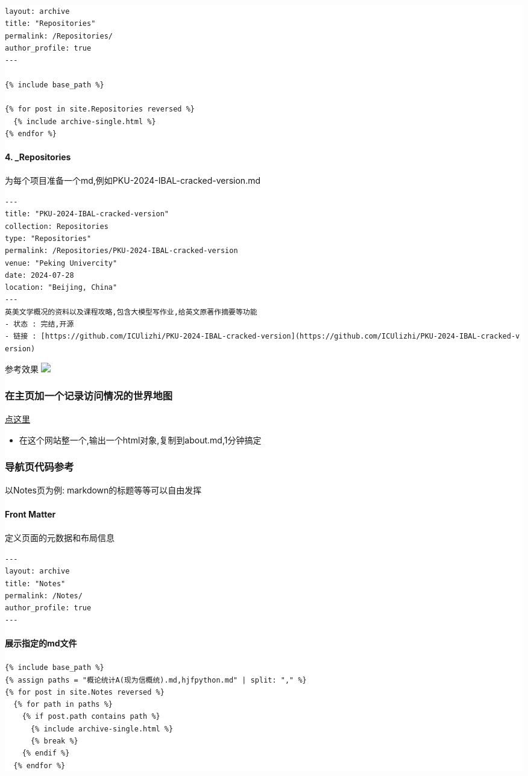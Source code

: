 ```
layout: archive
title: "Repositories"
permalink: /Repositories/
author_profile: true
---

{% include base_path %}

{% for post in site.Repositories reversed %}
  {% include archive-single.html %}
{% endfor %}
```
#### 4. _Repositories

为每个项目准备一个md,例如PKU-2024-IBAL-cracked-version.md
```
---
title: "PKU-2024-IBAL-cracked-version"
collection: Repositories
type: "Repositories"
permalink: /Repositories/PKU-2024-IBAL-cracked-version
venue: "Peking Univercity"
date: 2024-07-28
location: "Beijing, China"
---
英美文学概况的资料以及课程攻略,包含大模型写作业,给英文原著作摘要等功能
- 状态 : 完结,开源
- 链接 : [https://github.com/ICUlizhi/PKU-2024-IBAL-cracked-version](https://github.com/ICUlizhi/PKU-2024-IBAL-cracked-version)
```
参考效果
<img src = 'images for how to use it/image3.png'>

### 在主页加一个记录访问情况的世界地图
[点这里](https://mapmyvisitors.com/)
- 在这个网站整一个,输出一个html对象,复制到about.md,1分钟搞定

### 导航页代码参考
以Notes页为例:
markdown的标题等等可以自由发挥
#### Front Matter
定义页面的元数据和布局信息
```
---
layout: archive
title: "Notes"
permalink: /Notes/
author_profile: true
---
```
#### 展示指定的md文件 
```
{% include base_path %}
{% assign paths = "概论统计A(现为信概统).md,hjfpython.md" | split: "," %}
{% for post in site.Notes reversed %}
  {% for path in paths %}
    {% if post.path contains path %}
      {% include archive-single.html %}
      {% break %}
    {% endif %}
  {% endfor %}
```